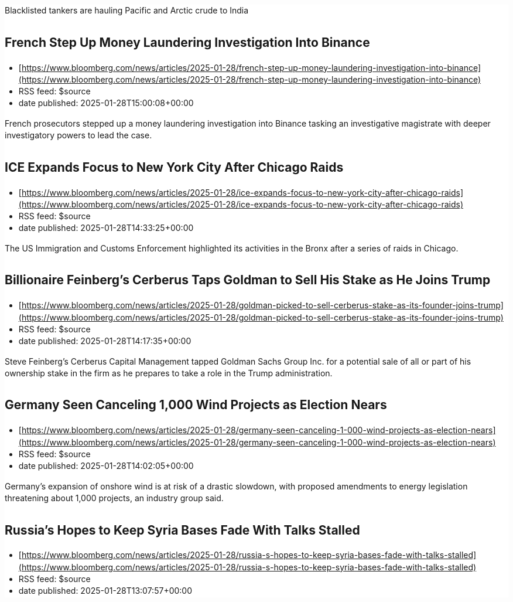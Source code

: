 <p>Blacklisted tankers are hauling Pacific and Arctic crude to India</p>

## French Step Up Money Laundering Investigation Into Binance
 - [https://www.bloomberg.com/news/articles/2025-01-28/french-step-up-money-laundering-investigation-into-binance](https://www.bloomberg.com/news/articles/2025-01-28/french-step-up-money-laundering-investigation-into-binance)
 - RSS feed: $source
 - date published: 2025-01-28T15:00:08+00:00

French prosecutors stepped up a money laundering investigation into Binance tasking an investigative magistrate with deeper investigatory powers to lead the case.

## ICE Expands Focus to New York City After Chicago Raids
 - [https://www.bloomberg.com/news/articles/2025-01-28/ice-expands-focus-to-new-york-city-after-chicago-raids](https://www.bloomberg.com/news/articles/2025-01-28/ice-expands-focus-to-new-york-city-after-chicago-raids)
 - RSS feed: $source
 - date published: 2025-01-28T14:33:25+00:00

The US Immigration and Customs Enforcement highlighted its activities in the Bronx after a series of raids in Chicago.

## Billionaire Feinberg’s Cerberus Taps Goldman to Sell His Stake as He Joins Trump
 - [https://www.bloomberg.com/news/articles/2025-01-28/goldman-picked-to-sell-cerberus-stake-as-its-founder-joins-trump](https://www.bloomberg.com/news/articles/2025-01-28/goldman-picked-to-sell-cerberus-stake-as-its-founder-joins-trump)
 - RSS feed: $source
 - date published: 2025-01-28T14:17:35+00:00

Steve Feinberg’s Cerberus Capital Management tapped Goldman Sachs Group Inc. for a potential sale of all or part of his ownership stake in the firm as he prepares to take a role in the Trump administration.

## Germany Seen Canceling 1,000 Wind Projects as Election Nears
 - [https://www.bloomberg.com/news/articles/2025-01-28/germany-seen-canceling-1-000-wind-projects-as-election-nears](https://www.bloomberg.com/news/articles/2025-01-28/germany-seen-canceling-1-000-wind-projects-as-election-nears)
 - RSS feed: $source
 - date published: 2025-01-28T14:02:05+00:00

Germany’s expansion of onshore wind is at risk of a drastic slowdown, with proposed amendments to energy legislation threatening about 1,000 projects, an industry group said.

## Russia’s Hopes to Keep Syria Bases Fade With Talks Stalled
 - [https://www.bloomberg.com/news/articles/2025-01-28/russia-s-hopes-to-keep-syria-bases-fade-with-talks-stalled](https://www.bloomberg.com/news/articles/2025-01-28/russia-s-hopes-to-keep-syria-bases-fade-with-talks-stalled)
 - RSS feed: $source
 - date published: 2025-01-28T13:07:57+00:00
